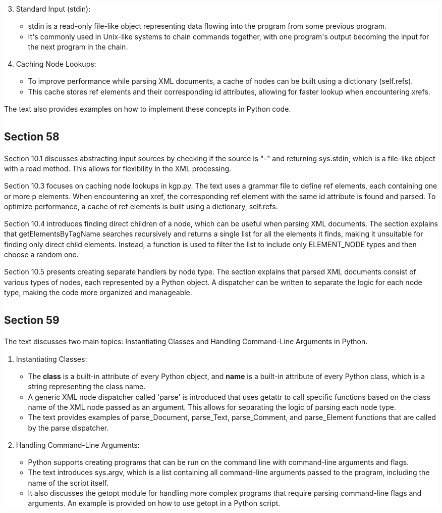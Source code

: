 3. Standard Input (stdin):
   - stdin is a read-only file-like object representing data flowing into the program from some previous program.
   - It's commonly used in Unix-like systems to chain commands together, with one program's output becoming the input for the next program in the chain.

4. Caching Node Lookups:
   - To improve performance while parsing XML documents, a cache of nodes can be built using a dictionary (self.refs).
   - This cache stores ref elements and their corresponding id attributes, allowing for faster lookup when encountering xrefs.

The text also provides examples on how to implement these concepts in Python code.

## Section 58

 Section 10.1 discusses abstracting input sources by checking if the source is "-" and returning sys.stdin, which is a file-like object with a read method. This allows for flexibility in the XML processing.

Section 10.3 focuses on caching node lookups in kgp.py. The text uses a grammar file to define ref elements, each containing one or more p elements. When encountering an xref, the corresponding ref element with the same id attribute is found and parsed. To optimize performance, a cache of ref elements is built using a dictionary, self.refs.

Section 10.4 introduces finding direct children of a node, which can be useful when parsing XML documents. The section explains that getElementsByTagName searches recursively and returns a single list for all the elements it finds, making it unsuitable for finding only direct child elements. Instead, a function is used to filter the list to include only ELEMENT_NODE types and then choose a random one.

Section 10.5 presents creating separate handlers by node type. The section explains that parsed XML documents consist of various types of nodes, each represented by a Python object. A dispatcher can be written to separate the logic for each node type, making the code more organized and manageable.

## Section 59

 The text discusses two main topics: Instantiating Classes and Handling Command-Line Arguments in Python.

1. Instantiating Classes:
   - The __class__ is a built-in attribute of every Python object, and __name__ is a built-in attribute of every Python class, which is a string representing the class name.
   - A generic XML node dispatcher called 'parse' is introduced that uses getattr to call specific functions based on the class name of the XML node passed as an argument. This allows for separating the logic of parsing each node type.
   - The text provides examples of parse_Document, parse_Text, parse_Comment, and parse_Element functions that are called by the parse dispatcher.

2. Handling Command-Line Arguments:
   - Python supports creating programs that can be run on the command line with command-line arguments and flags.
   - The text introduces sys.argv, which is a list containing all command-line arguments passed to the program, including the name of the script itself.
   - It also discusses the getopt module for handling more complex programs that require parsing command-line flags and arguments. An example is provided on how to use getopt in a Python script.
